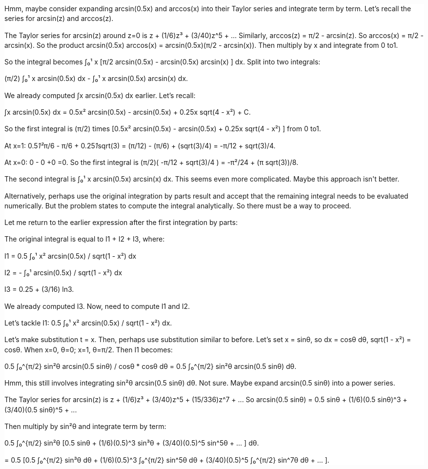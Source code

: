 Hmm, maybe consider expanding arcsin(0.5x) and arccos(x) into their Taylor series and integrate term by term. Let’s recall the series for arcsin(z) and arccos(z).

The Taylor series for arcsin(z) around z=0 is z + (1/6)z³ + (3/40)z^5 + ... Similarly, arccos(z) = π/2 - arcsin(z). So arccos(x) = π/2 - arcsin(x). So the product arcsin(0.5x) arccos(x) = arcsin(0.5x)(π/2 - arcsin(x)). Then multiply by x and integrate from 0 to1.

So the integral becomes ∫₀¹ x [π/2 arcsin(0.5x) - arcsin(0.5x) arcsin(x) ] dx. Split into two integrals:

(π/2) ∫₀¹ x arcsin(0.5x) dx - ∫₀¹ x arcsin(0.5x) arcsin(x) dx.

We already computed ∫x arcsin(0.5x) dx earlier. Let’s recall:

∫x arcsin(0.5x) dx = 0.5x² arcsin(0.5x) - arcsin(0.5x) + 0.25x sqrt(4 - x²) + C.

So the first integral is (π/2) times [0.5x² arcsin(0.5x) - arcsin(0.5x) + 0.25x sqrt(4 - x²) ] from 0 to1.

At x=1: 0.5*1²*π/6 - π/6 + 0.25*1*sqrt(3) = (π/12) - (π/6) + (sqrt(3)/4) = -π/12 + sqrt(3)/4.

At x=0: 0 - 0 +0 =0. So the first integral is (π/2)( -π/12 + sqrt(3)/4 ) = -π²/24 + (π sqrt(3))/8.

The second integral is ∫₀¹ x arcsin(0.5x) arcsin(x) dx. This seems even more complicated. Maybe this approach isn't better. 

Alternatively, perhaps use the original integration by parts result and accept that the remaining integral needs to be evaluated numerically. But the problem states to compute the integral analytically. So there must be a way to proceed.

Let me return to the earlier expression after the first integration by parts:

The original integral is equal to I1 + I2 + I3, where:

I1 = 0.5 ∫₀¹ x² arcsin(0.5x) / sqrt(1 - x²) dx

I2 = - ∫₀¹ arcsin(0.5x) / sqrt(1 - x²) dx

I3 = 0.25 + (3/16) ln3.

We already computed I3. Now, need to compute I1 and I2.

Let’s tackle I1: 0.5 ∫₀¹ x² arcsin(0.5x) / sqrt(1 - x²) dx.

Let’s make substitution t = x. Then, perhaps use substitution similar to before. Let’s set x = sinθ, so dx = cosθ dθ, sqrt(1 - x²) = cosθ. When x=0, θ=0; x=1, θ=π/2. Then I1 becomes:

0.5 ∫₀^{π/2} sin²θ arcsin(0.5 sinθ) / cosθ * cosθ dθ = 0.5 ∫₀^{π/2} sin²θ arcsin(0.5 sinθ) dθ.

Hmm, this still involves integrating sin²θ arcsin(0.5 sinθ) dθ. Not sure. Maybe expand arcsin(0.5 sinθ) into a power series.

The Taylor series for arcsin(z) is z + (1/6)z³ + (3/40)z^5 + (15/336)z^7 + ... So arcsin(0.5 sinθ) = 0.5 sinθ + (1/6)(0.5 sinθ)^3 + (3/40)(0.5 sinθ)^5 + ... 

Then multiply by sin²θ and integrate term by term:

0.5 ∫₀^{π/2} sin²θ [0.5 sinθ + (1/6)(0.5)^3 sin³θ + (3/40)(0.5)^5 sin^5θ + ... ] dθ.

= 0.5 [0.5 ∫₀^{π/2} sin³θ dθ + (1/6)(0.5)^3 ∫₀^{π/2} sin^5θ dθ + (3/40)(0.5)^5 ∫₀^{π/2} sin^7θ dθ + ... ].
